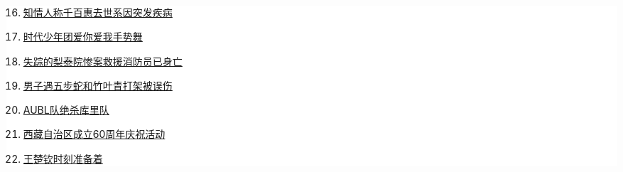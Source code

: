 16. [知情人称千百惠去世系因突发疾病](https://m.weibo.cn/search?containerid=100103type%3D1%26t%3D10%26q%3D%23%E7%9F%A5%E6%83%85%E4%BA%BA%E7%A7%B0%E5%8D%83%E7%99%BE%E6%83%A0%E5%8E%BB%E4%B8%96%E7%B3%BB%E5%9B%A0%E7%AA%81%E5%8F%91%E7%96%BE%E7%97%85%23&stream_entry_id=31&isnewpage=1&extparam=seat%3D1%26q%3D%2523%25E7%259F%25A5%25E6%2583%2585%25E4%25BA%25BA%25E7%25A7%25B0%25E5%258D%2583%25E7%2599%25BE%25E6%2583%25A0%25E5%258E%25BB%25E4%25B8%2596%25E7%25B3%25BB%25E5%259B%25A0%25E7%25AA%2581%25E5%258F%2591%25E7%2596%25BE%25E7%2597%2585%2523%26dgr%3D0%26stream_entry_id%3D31%26band_rank%3D13%26cate%3D5001%26flag%3D0%26realpos%3D13%26lcate%3D5001%26filter_type%3Drealtimehot%26pos%3D14%26c_type%3D31%26display_time%3D1755703530%26pre_seqid%3D17557035304940286734321)  

17. [时代少年团爱你爱我手势舞](https://m.weibo.cn/search?containerid=100103type%3D1%26t%3D10%26q%3D%23%E6%97%B6%E4%BB%A3%E5%B0%91%E5%B9%B4%E5%9B%A2%E7%88%B1%E4%BD%A0%E7%88%B1%E6%88%91%E6%89%8B%E5%8A%BF%E8%88%9E%23&stream_entry_id=31&isnewpage=1&extparam=seat%3D1%26q%3D%2523%25E6%2597%25B6%25E4%25BB%25A3%25E5%25B0%2591%25E5%25B9%25B4%25E5%259B%25A2%25E7%2588%25B1%25E4%25BD%25A0%25E7%2588%25B1%25E6%2588%2591%25E6%2589%258B%25E5%258A%25BF%25E8%2588%259E%2523%26dgr%3D0%26stream_entry_id%3D31%26band_rank%3D14%26cate%3D5001%26flag%3D0%26realpos%3D14%26lcate%3D5001%26filter_type%3Drealtimehot%26pos%3D15%26c_type%3D31%26display_time%3D1755703530%26pre_seqid%3D17557035304940286734321)  

18. [失踪的梨泰院惨案救援消防员已身亡](https://m.weibo.cn/search?containerid=100103type%3D1%26t%3D10%26q%3D%23%E5%A4%B1%E8%B8%AA%E7%9A%84%E6%A2%A8%E6%B3%B0%E9%99%A2%E6%83%A8%E6%A1%88%E6%95%91%E6%8F%B4%E6%B6%88%E9%98%B2%E5%91%98%E5%B7%B2%E8%BA%AB%E4%BA%A1%23&stream_entry_id=31&isnewpage=1&extparam=seat%3D1%26q%3D%2523%25E5%25A4%25B1%25E8%25B8%25AA%25E7%259A%2584%25E6%25A2%25A8%25E6%25B3%25B0%25E9%2599%25A2%25E6%2583%25A8%25E6%25A1%2588%25E6%2595%2591%25E6%258F%25B4%25E6%25B6%2588%25E9%2598%25B2%25E5%2591%2598%25E5%25B7%25B2%25E8%25BA%25AB%25E4%25BA%25A1%2523%26dgr%3D0%26stream_entry_id%3D31%26band_rank%3D15%26cate%3D5001%26flag%3D0%26realpos%3D15%26lcate%3D5001%26filter_type%3Drealtimehot%26pos%3D16%26c_type%3D31%26display_time%3D1755703530%26pre_seqid%3D17557035304940286734321)  

19. [男子遇五步蛇和竹叶青打架被误伤](https://m.weibo.cn/search?containerid=100103type%3D1%26t%3D10%26q%3D%23%E7%94%B7%E5%AD%90%E9%81%87%E4%BA%94%E6%AD%A5%E8%9B%87%E5%92%8C%E7%AB%B9%E5%8F%B6%E9%9D%92%E6%89%93%E6%9E%B6%E8%A2%AB%E8%AF%AF%E4%BC%A4%23&stream_entry_id=31&isnewpage=1&extparam=seat%3D1%26q%3D%2523%25E7%2594%25B7%25E5%25AD%2590%25E9%2581%2587%25E4%25BA%2594%25E6%25AD%25A5%25E8%259B%2587%25E5%2592%258C%25E7%25AB%25B9%25E5%258F%25B6%25E9%259D%2592%25E6%2589%2593%25E6%259E%25B6%25E8%25A2%25AB%25E8%25AF%25AF%25E4%25BC%25A4%2523%26dgr%3D0%26stream_entry_id%3D31%26band_rank%3D16%26cate%3D5001%26flag%3D0%26realpos%3D16%26lcate%3D5001%26filter_type%3Drealtimehot%26pos%3D17%26c_type%3D31%26display_time%3D1755703530%26pre_seqid%3D17557035304940286734321)  

20. [AUBL队绝杀库里队](https://m.weibo.cn/search?containerid=100103type%3D1%26t%3D10%26q%3D%23AUBL%E9%98%9F%E7%BB%9D%E6%9D%80%E5%BA%93%E9%87%8C%E9%98%9F%23&stream_entry_id=31&isnewpage=1&extparam=seat%3D1%26q%3D%2523AUBL%25E9%2598%259F%25E7%25BB%259D%25E6%259D%2580%25E5%25BA%2593%25E9%2587%258C%25E9%2598%259F%2523%26dgr%3D0%26stream_entry_id%3D31%26band_rank%3D17%26cate%3D5001%26flag%3D1%26realpos%3D17%26lcate%3D5001%26filter_type%3Drealtimehot%26pos%3D18%26c_type%3D31%26display_time%3D1755703530%26pre_seqid%3D17557035304940286734321)  

21. [西藏自治区成立60周年庆祝活动](https://m.weibo.cn/search?containerid=100103type%3D1%26t%3D10%26q%3D%23%E8%A5%BF%E8%97%8F%E8%87%AA%E6%B2%BB%E5%8C%BA%E6%88%90%E7%AB%8B60%E5%91%A8%E5%B9%B4%E5%BA%86%E7%A5%9D%E6%B4%BB%E5%8A%A8%23&stream_entry_id=31&isnewpage=1&extparam=seat%3D1%26q%3D%2523%25E8%25A5%25BF%25E8%2597%258F%25E8%2587%25AA%25E6%25B2%25BB%25E5%258C%25BA%25E6%2588%2590%25E7%25AB%258B60%25E5%2591%25A8%25E5%25B9%25B4%25E5%25BA%2586%25E7%25A5%259D%25E6%25B4%25BB%25E5%258A%25A8%2523%26dgr%3D0%26stream_entry_id%3D31%26band_rank%3D18%26cate%3D5001%26flag%3D0%26realpos%3D18%26lcate%3D5001%26filter_type%3Drealtimehot%26pos%3D19%26c_type%3D31%26display_time%3D1755703530%26pre_seqid%3D17557035304940286734321)  

22. [王楚钦时刻准备着](https://m.weibo.cn/search?containerid=100103type%3D1%26t%3D10%26q%3D%E7%8E%8B%E6%A5%9A%E9%92%A6%E6%97%B6%E5%88%BB%E5%87%86%E5%A4%87%E7%9D%80&stream_entry_id=31&isnewpage=1&extparam=seat%3D1%26q%3D%25E7%258E%258B%25E6%25A5%259A%25E9%2592%25A6%25E6%2597%25B6%25E5%2588%25BB%25E5%2587%2586%25E5%25A4%2587%25E7%259D%2580%26dgr%3D0%26stream_entry_id%3D31%26band_rank%3D19%26cate%3D5001%26flag%3D1%26realpos%3D19%26lcate%3D5001%26filter_type%3Drealtimehot%26pos%3D20%26c_type%3D31%26display_time%3D1755703530%26pre_seqid%3D17557035304940286734321)  
